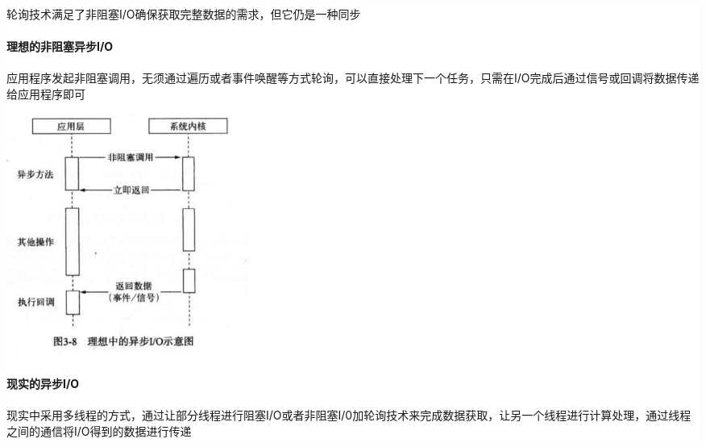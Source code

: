 
轮询技术满足了非阻塞I/O确保获取完整数据的需求，但它仍是一种同步

#### 理想的非阻塞异步I/O
应用程序发起非阻塞调用，无须通过遍历或者事件唤醒等方式轮询，可以直接处理下一个任务，只需在I/O完成后通过信号或回调将数据传递给应用程序即可

<img src="./assets/3/理想IO.png" width="300" height="300" />

#### 现实的异步I/O
现实中采用多线程的方式，通过让部分线程进行阻塞I/O或者非阻塞I/0加轮询技术来完成数据获取，让另一个线程进行计算处理，通过线程之间的通信将I/O得到的数据进行传递
